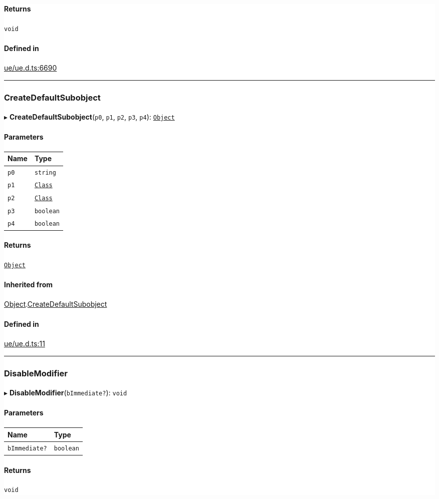 #### Returns

`void`

#### Defined in

[ue/ue.d.ts:6690](https://github.com/YugMetaverse/yug_typings/blob/b7d9b19/ue/ue.d.ts#L6690)

___

### CreateDefaultSubobject

▸ **CreateDefaultSubobject**(`p0`, `p1`, `p2`, `p3`, `p4`): [`Object`](ue_ue.Object.md)

#### Parameters

| Name | Type |
| :------ | :------ |
| `p0` | `string` |
| `p1` | [`Class`](ue_ue.Class.md) |
| `p2` | [`Class`](ue_ue.Class.md) |
| `p3` | `boolean` |
| `p4` | `boolean` |

#### Returns

[`Object`](ue_ue.Object.md)

#### Inherited from

[Object](ue_ue.Object.md).[CreateDefaultSubobject](ue_ue.Object.md#createdefaultsubobject)

#### Defined in

[ue/ue.d.ts:11](https://github.com/YugMetaverse/yug_typings/blob/b7d9b19/ue/ue.d.ts#L11)

___

### DisableModifier

▸ **DisableModifier**(`bImmediate?`): `void`

#### Parameters

| Name | Type |
| :------ | :------ |
| `bImmediate?` | `boolean` |

#### Returns

`void`
